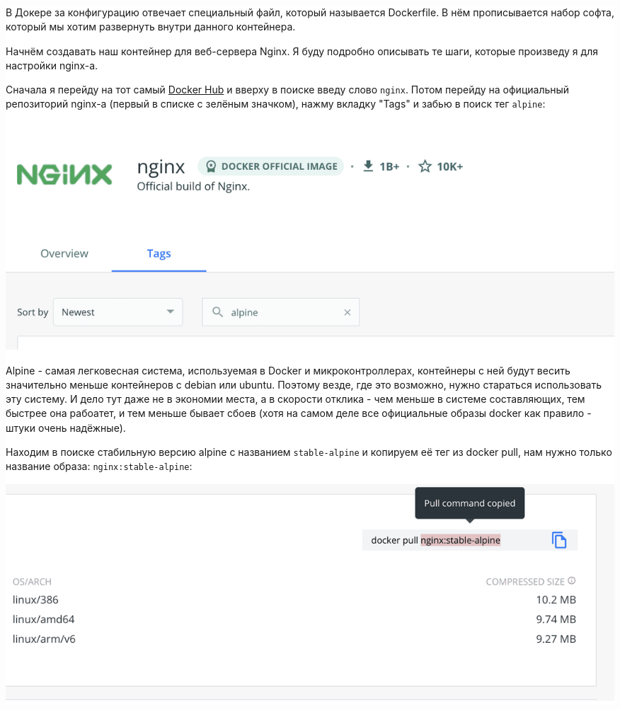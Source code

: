 В Докере за конфигурацию отвечает специальный файл, который называется Dockerfile. В нём прописывается набор софта, который мы хотим развернуть внутри данного контейнера.

Начнём создавать наш контейнер для веб-сервера Nginx. Я буду подробно описывать те шаги, которые произведу я для настройки nginx-а.

Сначала я перейду на тот самый [Docker Hub](https://hub.docker.com/ "docker hub") и вверху в поиске введу слово ```nginx```. Потом перейду на официальный репозиторий nginx-а (первый в списке с зелёным значком), нажму вкладку "Tags" и забью в поиск тег ```alpine```:

![настройка nginx](media/nginx_deploy/step_4.png)

Alpine - самая легковесная система, используемая в Docker и микроконтроллерах, контейнеры с ней будут весить значительно меньше контейнеров с debian или ubuntu. Поэтому везде, где это возможно, нужно стараться использовать эту систему. И дело тут даже не в экономии места, а в скорости отклика - чем меньше в системе составляющих, тем быстрее она рабоатет, и тем меньше бывает сбоев (хотя на самом деле все официальные образы docker как правило - штуки очень надёжные).

Находим в поиске стабильную версию alpine с названием ```stable-alpine``` и копируем её тег из docker pull, нам нужно только название образа: ```nginx:stable-alpine```:

![настройка nginx](media/nginx_deploy/step_5.png)
